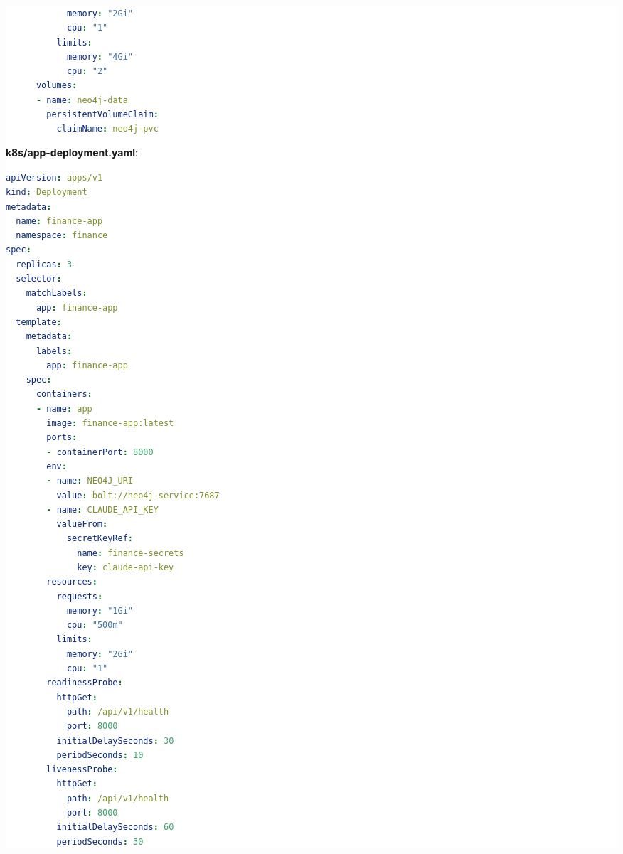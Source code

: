 ```yaml
            memory: "2Gi"
            cpu: "1"
          limits:
            memory: "4Gi"
            cpu: "2"
      volumes:
      - name: neo4j-data
        persistentVolumeClaim:
          claimName: neo4j-pvc
```

**k8s/app-deployment.yaml**:
```yaml
apiVersion: apps/v1
kind: Deployment
metadata:
  name: finance-app
  namespace: finance
spec:
  replicas: 3
  selector:
    matchLabels:
      app: finance-app
  template:
    metadata:
      labels:
        app: finance-app
    spec:
      containers:
      - name: app
        image: finance-app:latest
        ports:
        - containerPort: 8000
        env:
        - name: NEO4J_URI
          value: bolt://neo4j-service:7687
        - name: CLAUDE_API_KEY
          valueFrom:
            secretKeyRef:
              name: finance-secrets
              key: claude-api-key
        resources:
          requests:
            memory: "1Gi"
            cpu: "500m"
          limits:
            memory: "2Gi"
            cpu: "1"
        readinessProbe:
          httpGet:
            path: /api/v1/health
            port: 8000
          initialDelaySeconds: 30
          periodSeconds: 10
        livenessProbe:
          httpGet:
            path: /api/v1/health
            port: 8000
          initialDelaySeconds: 60
          periodSeconds: 30
```
